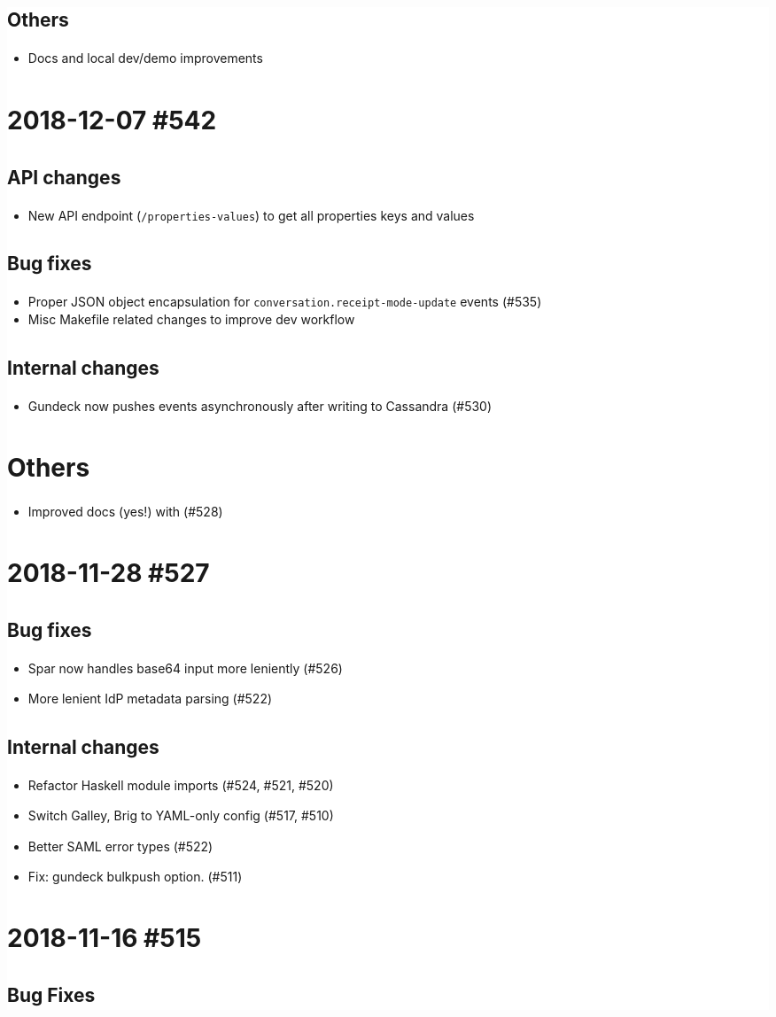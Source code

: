 ## Others

  * Docs and local dev/demo improvements


# 2018-12-07 #542

## API changes

  * New API endpoint (`/properties-values`) to get all properties keys and values

## Bug fixes

  * Proper JSON object encapsulation for `conversation.receipt-mode-update` events (#535)
  * Misc Makefile related changes to improve dev workflow

## Internal changes

  * Gundeck now pushes events asynchronously after writing to Cassandra (#530)

# Others

  * Improved docs (yes!) with (#528)


# 2018-11-28 #527

## Bug fixes

  * Spar now handles base64 input more leniently (#526)

  * More lenient IdP metadata parsing (#522)

## Internal changes

  * Refactor Haskell module imports (#524, #521, #520)

  * Switch Galley, Brig to YAML-only config (#517, #510)

  * Better SAML error types (#522)

  * Fix: gundeck bulkpush option. (#511)


# 2018-11-16 #515

## Bug Fixes
